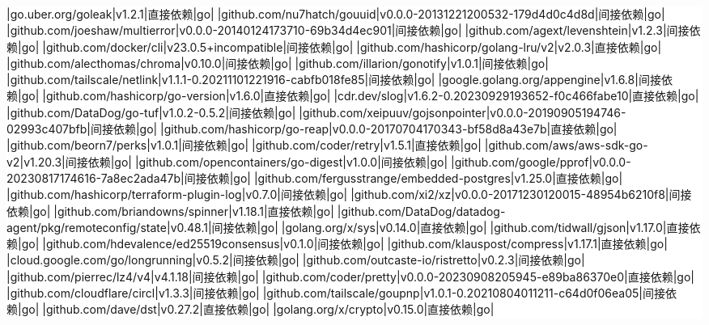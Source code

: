 |go.uber.org/goleak|v1.2.1|直接依赖|go|
|github.com/nu7hatch/gouuid|v0.0.0-20131221200532-179d4d0c4d8d|间接依赖|go|
|github.com/joeshaw/multierror|v0.0.0-20140124173710-69b34d4ec901|间接依赖|go|
|github.com/agext/levenshtein|v1.2.3|间接依赖|go|
|github.com/docker/cli|v23.0.5+incompatible|间接依赖|go|
|github.com/hashicorp/golang-lru/v2|v2.0.3|直接依赖|go|
|github.com/alecthomas/chroma|v0.10.0|间接依赖|go|
|github.com/illarion/gonotify|v1.0.1|间接依赖|go|
|github.com/tailscale/netlink|v1.1.1-0.20211101221916-cabfb018fe85|间接依赖|go|
|google.golang.org/appengine|v1.6.8|间接依赖|go|
|github.com/hashicorp/go-version|v1.6.0|直接依赖|go|
|cdr.dev/slog|v1.6.2-0.20230929193652-f0c466fabe10|直接依赖|go|
|github.com/DataDog/go-tuf|v1.0.2-0.5.2|间接依赖|go|
|github.com/xeipuuv/gojsonpointer|v0.0.0-20190905194746-02993c407bfb|间接依赖|go|
|github.com/hashicorp/go-reap|v0.0.0-20170704170343-bf58d8a43e7b|直接依赖|go|
|github.com/beorn7/perks|v1.0.1|间接依赖|go|
|github.com/coder/retry|v1.5.1|直接依赖|go|
|github.com/aws/aws-sdk-go-v2|v1.20.3|间接依赖|go|
|github.com/opencontainers/go-digest|v1.0.0|间接依赖|go|
|github.com/google/pprof|v0.0.0-20230817174616-7a8ec2ada47b|间接依赖|go|
|github.com/fergusstrange/embedded-postgres|v1.25.0|直接依赖|go|
|github.com/hashicorp/terraform-plugin-log|v0.7.0|间接依赖|go|
|github.com/xi2/xz|v0.0.0-20171230120015-48954b6210f8|间接依赖|go|
|github.com/briandowns/spinner|v1.18.1|直接依赖|go|
|github.com/DataDog/datadog-agent/pkg/remoteconfig/state|v0.48.1|间接依赖|go|
|golang.org/x/sys|v0.14.0|直接依赖|go|
|github.com/tidwall/gjson|v1.17.0|直接依赖|go|
|github.com/hdevalence/ed25519consensus|v0.1.0|间接依赖|go|
|github.com/klauspost/compress|v1.17.1|直接依赖|go|
|cloud.google.com/go/longrunning|v0.5.2|间接依赖|go|
|github.com/outcaste-io/ristretto|v0.2.3|间接依赖|go|
|github.com/pierrec/lz4/v4|v4.1.18|间接依赖|go|
|github.com/coder/pretty|v0.0.0-20230908205945-e89ba86370e0|直接依赖|go|
|github.com/cloudflare/circl|v1.3.3|间接依赖|go|
|github.com/tailscale/goupnp|v1.0.1-0.20210804011211-c64d0f06ea05|间接依赖|go|
|github.com/dave/dst|v0.27.2|直接依赖|go|
|golang.org/x/crypto|v0.15.0|直接依赖|go|